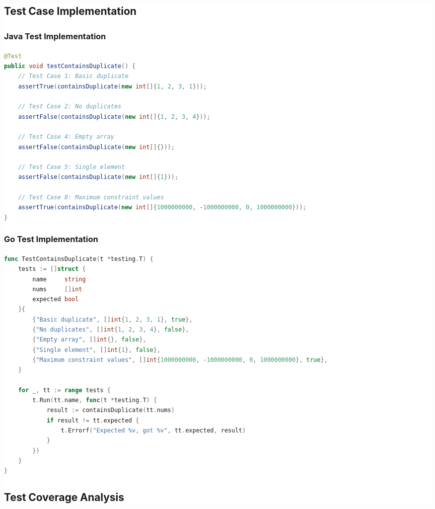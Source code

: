 ## Test Case Implementation

### Java Test Implementation
```java
@Test
public void testContainsDuplicate() {
    // Test Case 1: Basic duplicate
    assertTrue(containsDuplicate(new int[]{1, 2, 3, 1}));
    
    // Test Case 2: No duplicates
    assertFalse(containsDuplicate(new int[]{1, 2, 3, 4}));
    
    // Test Case 4: Empty array
    assertFalse(containsDuplicate(new int[]{}));
    
    // Test Case 5: Single element
    assertFalse(containsDuplicate(new int[]{1}));
    
    // Test Case 8: Maximum constraint values
    assertTrue(containsDuplicate(new int[]{1000000000, -1000000000, 0, 1000000000}));
}
```

### Go Test Implementation
```go
func TestContainsDuplicate(t *testing.T) {
    tests := []struct {
        name     string
        nums     []int
        expected bool
    }{
        {"Basic duplicate", []int{1, 2, 3, 1}, true},
        {"No duplicates", []int{1, 2, 3, 4}, false},
        {"Empty array", []int{}, false},
        {"Single element", []int{1}, false},
        {"Maximum constraint values", []int{1000000000, -1000000000, 0, 1000000000}, true},
    }
    
    for _, tt := range tests {
        t.Run(tt.name, func(t *testing.T) {
            result := containsDuplicate(tt.nums)
            if result != tt.expected {
                t.Errorf("Expected %v, got %v", tt.expected, result)
            }
        })
    }
}
```

## Test Coverage Analysis
